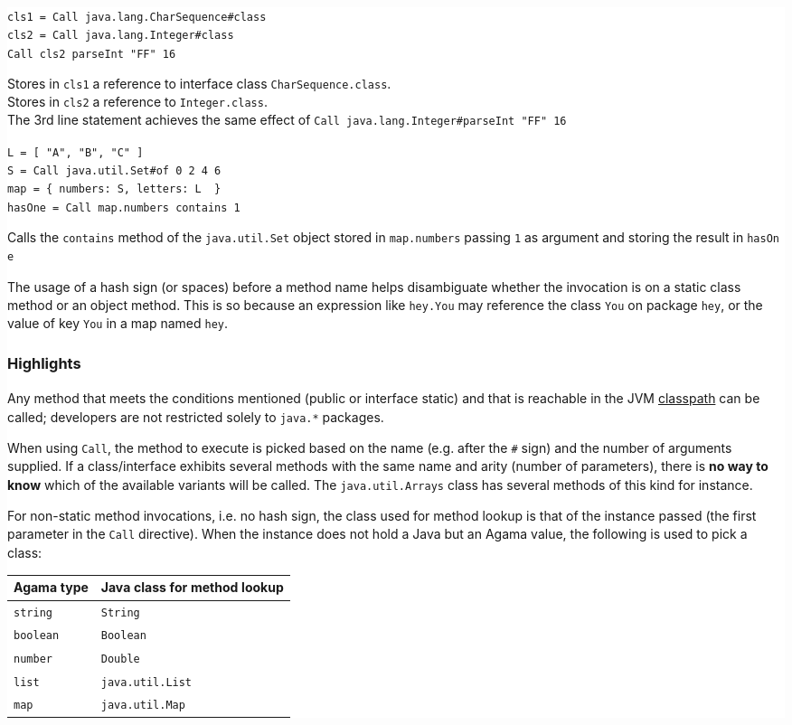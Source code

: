 ```
cls1 = Call java.lang.CharSequence#class
cls2 = Call java.lang.Integer#class
Call cls2 parseInt "FF" 16
```

</td>
		<td>Stores in <code>cls1</code> a reference to interface class <code>CharSequence.class</code>.<br/>Stores in <code>cls2</code> a reference to <code>Integer.class</code>.<br/>The 3rd line statement achieves the same effect of <code>Call java.lang.Integer#parseInt "FF" 16</code></td>
	</tr>
	<tr>
<td>

```
L = [ "A", "B", "C" ]
S = Call java.util.Set#of 0 2 4 6
map = { numbers: S, letters: L  }
hasOne = Call map.numbers contains 1
```

</td>
		<td>Calls the <code>contains</code> method of the <code>java.util.Set</code> object stored in <code>map.numbers</code> passing <code>1</code> as argument and storing the result in <code>hasOne</code></td>
	</tr>
</table>

The usage of a hash sign (or spaces) before a method name helps disambiguate whether the invocation is on a static class method or an object method. This is so because an expression like `hey.You` may reference the class `You` on package `hey`, or the value of key `You` in a map named `hey`.

### Highlights

Any method that meets the conditions mentioned (public or interface static) and that is reachable in the JVM [classpath](#classpath) can be called; developers are not restricted solely to `java.*` packages. 

When using `Call`, the method to execute is picked based on the name (e.g. after the `#` sign) and the number of arguments supplied. If a class/interface exhibits several methods with the same name and arity (number of parameters), there is **no way to know** which of the available variants will be called. The `java.util.Arrays` class has several methods of this kind for instance.

For non-static method invocations, i.e. no hash sign, the class used for method lookup is that of the instance passed (the first parameter in the `Call` directive). When the instance does not hold a Java but an Agama value, the following is used to pick a class:

|Agama type|Java class for method lookup|
|-|-|
|`string`|`String`|
|`boolean`|`Boolean`|
|`number`|`Double`|
|`list`|`java.util.List`|
|`map`|`java.util.Map`|
